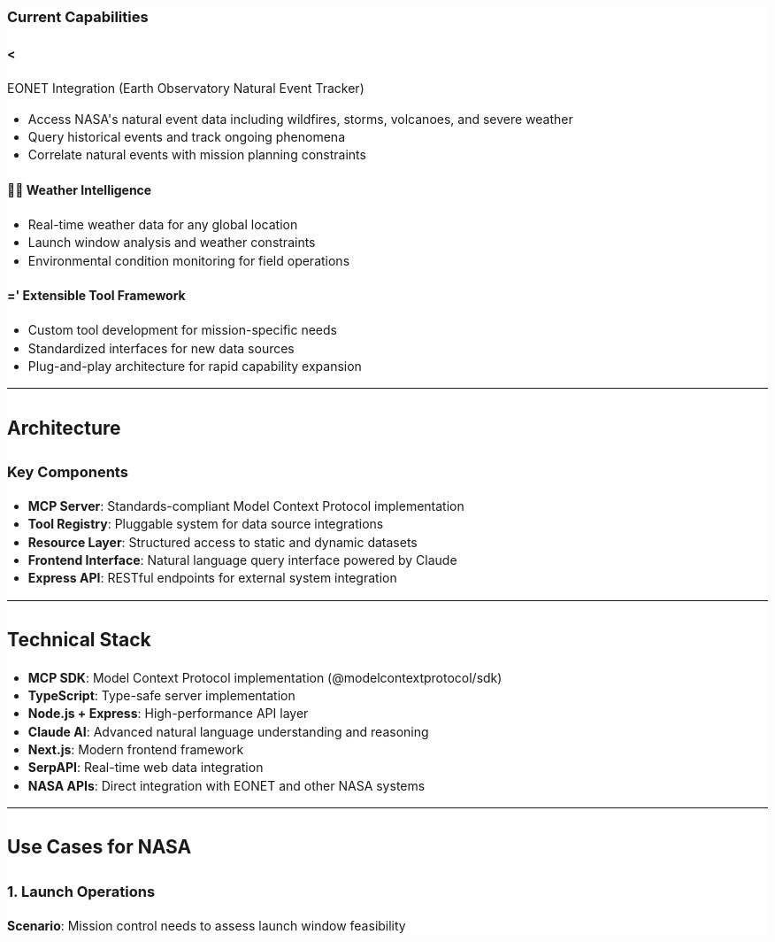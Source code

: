 ### Current Capabilities

#### <
 EONET Integration (Earth Observatory Natural Event Tracker)
- Access NASA's natural event data including wildfires, storms, volcanoes, and severe weather
- Query historical events and track ongoing phenomena
- Correlate natural events with mission planning constraints

####  Weather Intelligence
- Real-time weather data for any global location
- Launch window analysis and weather constraints
- Environmental condition monitoring for field operations

#### =' Extensible Tool Framework
- Custom tool development for mission-specific needs
- Standardized interfaces for new data sources
- Plug-and-play architecture for rapid capability expansion

---

##  Architecture



### Key Components

- **MCP Server**: Standards-compliant Model Context Protocol implementation
- **Tool Registry**: Pluggable system for data source integrations
- **Resource Layer**: Structured access to static and dynamic datasets
- **Frontend Interface**: Natural language query interface powered by Claude
- **Express API**: RESTful endpoints for external system integration

---

## Technical Stack

- **MCP SDK**: Model Context Protocol implementation (@modelcontextprotocol/sdk)
- **TypeScript**: Type-safe server implementation
- **Node.js + Express**: High-performance API layer
- **Claude AI**: Advanced natural language understanding and reasoning
- **Next.js**: Modern frontend framework
- **SerpAPI**: Real-time web data integration
- **NASA APIs**: Direct integration with EONET and other NASA systems

---

##  Use Cases for NASA

### 1. Launch Operations
**Scenario**: Mission control needs to assess launch window feasibility
